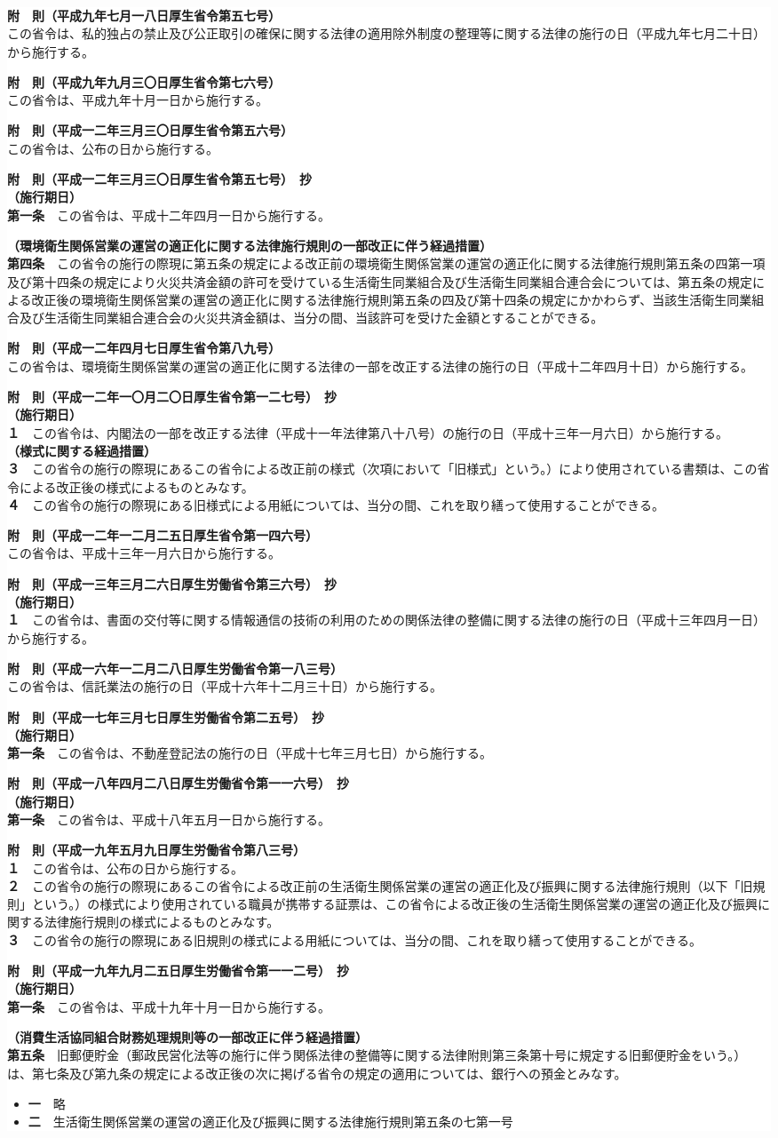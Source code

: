 **附　則（平成九年七月一八日厚生省令第五七号）**  
この省令は、私的独占の禁止及び公正取引の確保に関する法律の適用除外制度の整理等に関する法律の施行の日（平成九年七月二十日）から施行する。  
  
**附　則（平成九年九月三〇日厚生省令第七六号）**  
この省令は、平成九年十月一日から施行する。  
  
**附　則（平成一二年三月三〇日厚生省令第五六号）**  
この省令は、公布の日から施行する。  
  
**附　則（平成一二年三月三〇日厚生省令第五七号）　抄**  
**（施行期日）**  
**第一条**　この省令は、平成十二年四月一日から施行する。  
  
**（環境衛生関係営業の運営の適正化に関する法律施行規則の一部改正に伴う経過措置）**  
**第四条**　この省令の施行の際現に第五条の規定による改正前の環境衛生関係営業の運営の適正化に関する法律施行規則第五条の四第一項及び第十四条の規定により火災共済金額の許可を受けている生活衛生同業組合及び生活衛生同業組合連合会については、第五条の規定による改正後の環境衛生関係営業の運営の適正化に関する法律施行規則第五条の四及び第十四条の規定にかかわらず、当該生活衛生同業組合及び生活衛生同業組合連合会の火災共済金額は、当分の間、当該許可を受けた金額とすることができる。  
  
**附　則（平成一二年四月七日厚生省令第八九号）**  
この省令は、環境衛生関係営業の運営の適正化に関する法律の一部を改正する法律の施行の日（平成十二年四月十日）から施行する。  
  
**附　則（平成一二年一〇月二〇日厚生省令第一二七号）　抄**  
**（施行期日）**  
**１**　この省令は、内閣法の一部を改正する法律（平成十一年法律第八十八号）の施行の日（平成十三年一月六日）から施行する。  
**（様式に関する経過措置）**  
**３**　この省令の施行の際現にあるこの省令による改正前の様式（次項において「旧様式」という。）により使用されている書類は、この省令による改正後の様式によるものとみなす。  
**４**　この省令の施行の際現にある旧様式による用紙については、当分の間、これを取り繕って使用することができる。  
  
**附　則（平成一二年一二月二五日厚生省令第一四六号）**  
この省令は、平成十三年一月六日から施行する。  
  
**附　則（平成一三年三月二六日厚生労働省令第三六号）　抄**  
**（施行期日）**  
**１**　この省令は、書面の交付等に関する情報通信の技術の利用のための関係法律の整備に関する法律の施行の日（平成十三年四月一日）から施行する。  
  
**附　則（平成一六年一二月二八日厚生労働省令第一八三号）**  
この省令は、信託業法の施行の日（平成十六年十二月三十日）から施行する。  
  
**附　則（平成一七年三月七日厚生労働省令第二五号）　抄**  
**（施行期日）**  
**第一条**　この省令は、不動産登記法の施行の日（平成十七年三月七日）から施行する。  
  
**附　則（平成一八年四月二八日厚生労働省令第一一六号）　抄**  
**（施行期日）**  
**第一条**　この省令は、平成十八年五月一日から施行する。  
  
**附　則（平成一九年五月九日厚生労働省令第八三号）**  
**１**　この省令は、公布の日から施行する。  
**２**　この省令の施行の際現にあるこの省令による改正前の生活衛生関係営業の運営の適正化及び振興に関する法律施行規則（以下「旧規則」という。）の様式により使用されている職員が携帯する証票は、この省令による改正後の生活衛生関係営業の運営の適正化及び振興に関する法律施行規則の様式によるものとみなす。  
**３**　この省令の施行の際現にある旧規則の様式による用紙については、当分の間、これを取り繕って使用することができる。  
  
**附　則（平成一九年九月二五日厚生労働省令第一一二号）　抄**  
**（施行期日）**  
**第一条**　この省令は、平成十九年十月一日から施行する。  
  
**（消費生活協同組合財務処理規則等の一部改正に伴う経過措置）**  
**第五条**　旧郵便貯金（郵政民営化法等の施行に伴う関係法律の整備等に関する法律附則第三条第十号に規定する旧郵便貯金をいう。）は、第七条及び第九条の規定による改正後の次に掲げる省令の規定の適用については、銀行への預金とみなす。  
* **一**　略  
* **二**　生活衛生関係営業の運営の適正化及び振興に関する法律施行規則第五条の七第一号  
  